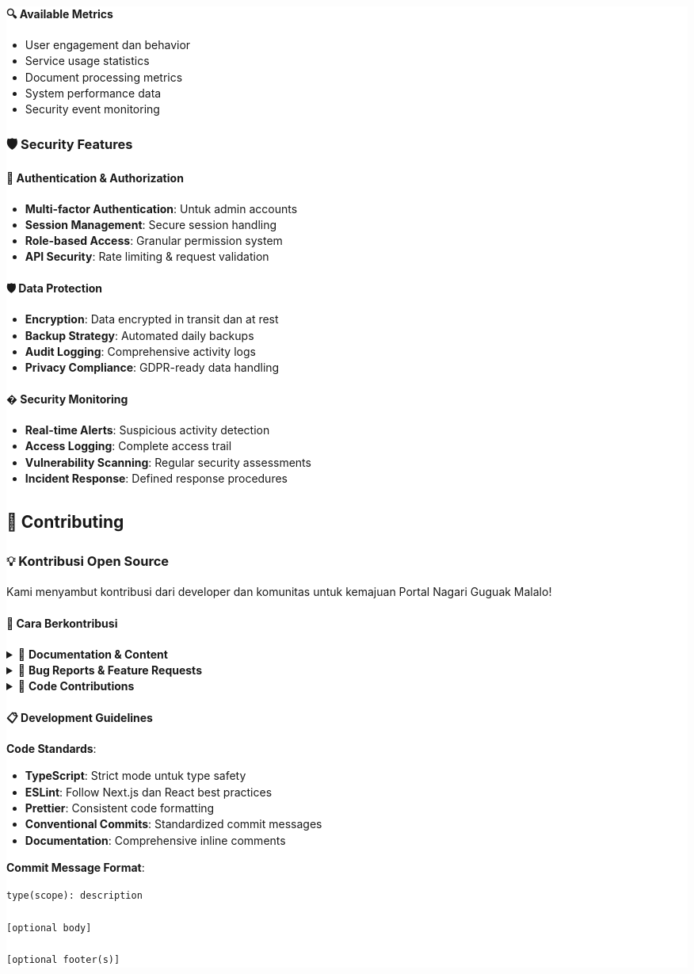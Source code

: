 #### 🔍 Available Metrics
- User engagement dan behavior
- Service usage statistics
- Document processing metrics
- System performance data
- Security event monitoring

### 🛡️ Security Features

#### 🔐 Authentication & Authorization
- **Multi-factor Authentication**: Untuk admin accounts
- **Session Management**: Secure session handling
- **Role-based Access**: Granular permission system
- **API Security**: Rate limiting & request validation

#### 🛡️ Data Protection
- **Encryption**: Data encrypted in transit dan at rest
- **Backup Strategy**: Automated daily backups
- **Audit Logging**: Comprehensive activity logs
- **Privacy Compliance**: GDPR-ready data handling

#### � Security Monitoring
- **Real-time Alerts**: Suspicious activity detection
- **Access Logging**: Complete access trail
- **Vulnerability Scanning**: Regular security assessments
- **Incident Response**: Defined response procedures

## 🤝 Contributing

### 💡 Kontribusi Open Source

Kami menyambut kontribusi dari developer dan komunitas untuk kemajuan Portal Nagari Guguak Malalo!

#### 🎯 Cara Berkontribusi

<details><summary>📝 <strong>Documentation & Content</strong></summary></details>

<details><summary>🐛 <strong>Bug Reports & Feature Requests</strong></summary></details>

<details><summary>🔧 <strong>Code Contributions</strong></summary></details>

#### 📋 Development Guidelines

**Code Standards**:
- **TypeScript**: Strict mode untuk type safety
- **ESLint**: Follow Next.js dan React best practices
- **Prettier**: Consistent code formatting
- **Conventional Commits**: Standardized commit messages
- **Documentation**: Comprehensive inline comments

**Commit Message Format**:
```
type(scope): description

[optional body]

[optional footer(s)]
```

